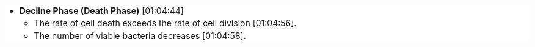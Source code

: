 *   **Decline Phase (Death Phase)** <a class="yt-timestamp" data-t="01:04:44">[01:04:44]</a>
    *   The rate of cell death exceeds the rate of cell division <a class="yt-timestamp" data-t="01:04:56">[01:04:56]</a>.
    *   The number of viable bacteria decreases <a class="yt-timestamp" data-t="01:04:58">[01:04:58]</a>.